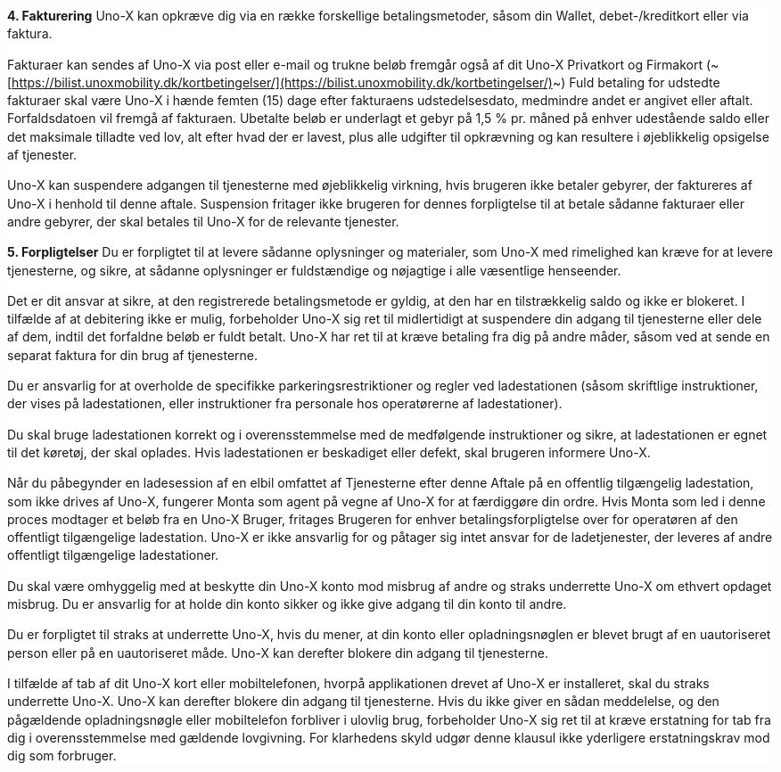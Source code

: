 **4. Fakturering**
Uno-X kan opkræve dig via en række forskellige betalingsmetoder, såsom din Wallet, debet-/kreditkort eller via faktura.

Fakturaer kan sendes af Uno-X via post eller e-mail og trukne beløb fremgår også af dit Uno-X Privatkort og Firmakort (~[https://bilist.unoxmobility.dk/kortbetingelser/](https://bilist.unoxmobility.dk/kortbetingelser/)~) Fuld betaling for udstedte fakturaer skal være Uno-X i hænde femten (15) dage efter fakturaens udstedelsesdato, medmindre andet er angivet eller aftalt. Forfaldsdatoen vil fremgå af fakturaen. Ubetalte beløb er underlagt et gebyr på 1,5 % pr. måned på enhver udestående saldo eller det maksimale tilladte ved lov, alt efter hvad der er lavest, plus alle udgifter til opkrævning og kan resultere i øjeblikkelig opsigelse af tjenester.

Uno-X kan suspendere adgangen til tjenesterne med øjeblikkelig virkning, hvis brugeren ikke betaler gebyrer, der faktureres af Uno-X i henhold til denne aftale. Suspension fritager ikke brugeren for dennes forpligtelse til at betale sådanne fakturaer eller andre gebyrer, der skal betales til Uno-X for de relevante tjenester.

**5. Forpligtelser**
Du er forpligtet til at levere sådanne oplysninger og materialer, som Uno-X med rimelighed kan kræve for at levere tjenesterne, og sikre, at sådanne oplysninger er fuldstændige og nøjagtige i alle væsentlige henseender.

Det er dit ansvar at sikre, at den registrerede betalingsmetode er gyldig, at den har en tilstrækkelig saldo og ikke er blokeret. I tilfælde af at debitering ikke er mulig, forbeholder Uno-X sig ret til midlertidigt at suspendere din adgang til tjenesterne eller dele af dem, indtil det forfaldne beløb er fuldt betalt. Uno-X har ret til at kræve betaling fra dig på andre måder, såsom ved at sende en separat faktura for din brug af tjenesterne.

Du er ansvarlig for at overholde de specifikke parkeringsrestriktioner og regler ved ladestationen (såsom skriftlige instruktioner, der vises på ladestationen, eller instruktioner fra personale hos operatørerne af ladestationer).

Du skal bruge ladestationen korrekt og i overensstemmelse med de medfølgende instruktioner og sikre, at ladestationen er egnet til det køretøj, der skal oplades. Hvis ladestationen er beskadiget eller defekt, skal brugeren informere Uno-X.

Når du påbegynder en ladesession af en elbil omfattet af Tjenesterne efter denne Aftale på en offentlig tilgængelig ladestation, som ikke drives af Uno-X, fungerer Monta som agent på vegne af Uno-X for at færdiggøre din ordre. Hvis Monta som led i denne proces modtager et beløb fra en Uno-X Bruger, fritages Brugeren for enhver betalingsforpligtelse over for operatøren af den offentligt tilgængelige ladestation. Uno-X er ikke ansvarlig for og påtager sig intet ansvar for de ladetjenester, der leveres af andre offentligt tilgængelige ladestationer.

Du skal være omhyggelig med at beskytte din Uno-X konto mod misbrug af andre og straks underrette Uno-X om ethvert opdaget misbrug. Du er ansvarlig for at holde din konto sikker og ikke give adgang til din konto til andre.

Du er forpligtet til straks at underrette Uno-X, hvis du mener, at din konto eller opladningsnøglen er blevet brugt af en uautoriseret person eller på en uautoriseret måde. Uno-X kan derefter blokere din adgang til tjenesterne.

I tilfælde af tab af dit Uno-X kort eller mobiltelefonen, hvorpå applikationen drevet af Uno-X er installeret, skal du straks underrette Uno-X. Uno-X kan derefter blokere din adgang til tjenesterne. Hvis du ikke giver en sådan meddelelse, og den pågældende opladningsnøgle eller mobiltelefon forbliver i ulovlig brug, forbeholder Uno-X sig ret til at kræve erstatning for tab fra dig i overensstemmelse med gældende lovgivning. For klarhedens skyld udgør denne klausul ikke yderligere erstatningskrav mod dig som forbruger.
